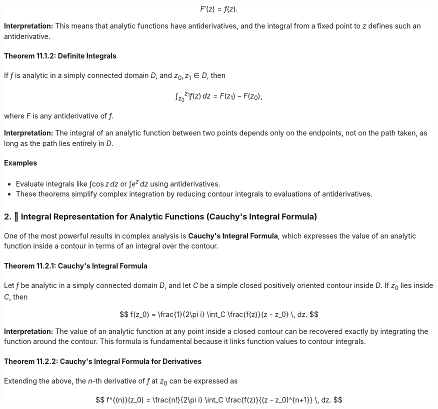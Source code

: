 
$$
F'(z) = f(z).
$$


**Interpretation:** This means that analytic functions have antiderivatives, and the integral from a fixed point to $z$ defines such an antiderivative.

#### Theorem 11.1.2: Definite Integrals

If $f$ is analytic in a simply connected domain $D$, and $z_0, z_1 \in D$, then


$$
\int_{z_0}^{z_1} f(z) \, dz = F(z_1) - F(z_0),
$$


where $F$ is any antiderivative of $f$.

**Interpretation:** The integral of an analytic function between two points depends only on the endpoints, not on the path taken, as long as the path lies entirely in $D$.

#### Examples

- Evaluate integrals like $\int \cos z \, dz$ or $\int e^z \, dz$ using antiderivatives.
- These theorems simplify complex integration by reducing contour integrals to evaluations of antiderivatives.


### 2. 🔄 Integral Representation for Analytic Functions (Cauchy's Integral Formula)

One of the most powerful results in complex analysis is **Cauchy's Integral Formula**, which expresses the value of an analytic function inside a contour in terms of an integral over the contour.

#### Theorem 11.2.1: Cauchy's Integral Formula

Let $f$ be analytic in a simply connected domain $D$, and let $C$ be a simple closed positively oriented contour inside $D$. If $z_0$ lies inside $C$, then


$$
f(z_0) = \frac{1}{2\pi i} \int_C \frac{f(z)}{z - z_0} \, dz.
$$


**Interpretation:** The value of an analytic function at any point inside a closed contour can be recovered exactly by integrating the function around the contour. This formula is fundamental because it links function values to contour integrals.

#### Theorem 11.2.2: Cauchy's Integral Formula for Derivatives

Extending the above, the $n$-th derivative of $f$ at $z_0$ can be expressed as


$$
f^{(n)}(z_0) = \frac{n!}{2\pi i} \int_C \frac{f(z)}{(z - z_0)^{n+1}} \, dz.
$$
